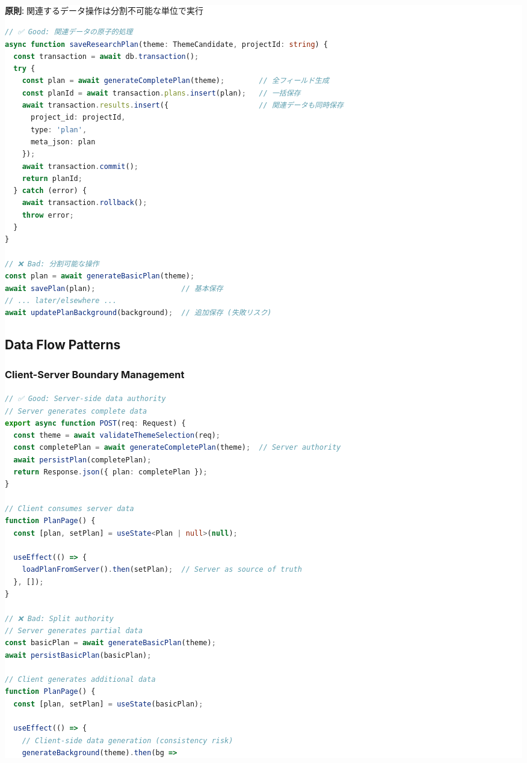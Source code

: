 **原則**: 関連するデータ操作は分割不可能な単位で実行

```typescript
// ✅ Good: 関連データの原子的処理
async function saveResearchPlan(theme: ThemeCandidate, projectId: string) {
  const transaction = await db.transaction();
  try {
    const plan = await generateCompletePlan(theme);        // 全フィールド生成
    const planId = await transaction.plans.insert(plan);   // 一括保存
    await transaction.results.insert({                     // 関連データも同時保存
      project_id: projectId,
      type: 'plan',
      meta_json: plan
    });
    await transaction.commit();
    return planId;
  } catch (error) {
    await transaction.rollback();
    throw error;
  }
}

// ❌ Bad: 分割可能な操作
const plan = await generateBasicPlan(theme);
await savePlan(plan);                    // 基本保存
// ... later/elsewhere ...
await updatePlanBackground(background);  // 追加保存 (失敗リスク)
```

## Data Flow Patterns

### Client-Server Boundary Management

```typescript
// ✅ Good: Server-side data authority
// Server generates complete data
export async function POST(req: Request) {
  const theme = await validateThemeSelection(req);
  const completePlan = await generateCompletePlan(theme);  // Server authority
  await persistPlan(completePlan);
  return Response.json({ plan: completePlan });
}

// Client consumes server data
function PlanPage() {
  const [plan, setPlan] = useState<Plan | null>(null);
  
  useEffect(() => {
    loadPlanFromServer().then(setPlan);  // Server as source of truth
  }, []);
}

// ❌ Bad: Split authority
// Server generates partial data
const basicPlan = await generateBasicPlan(theme);
await persistBasicPlan(basicPlan);

// Client generates additional data
function PlanPage() {
  const [plan, setPlan] = useState(basicPlan);
  
  useEffect(() => {
    // Client-side data generation (consistency risk)
    generateBackground(theme).then(bg => 
```